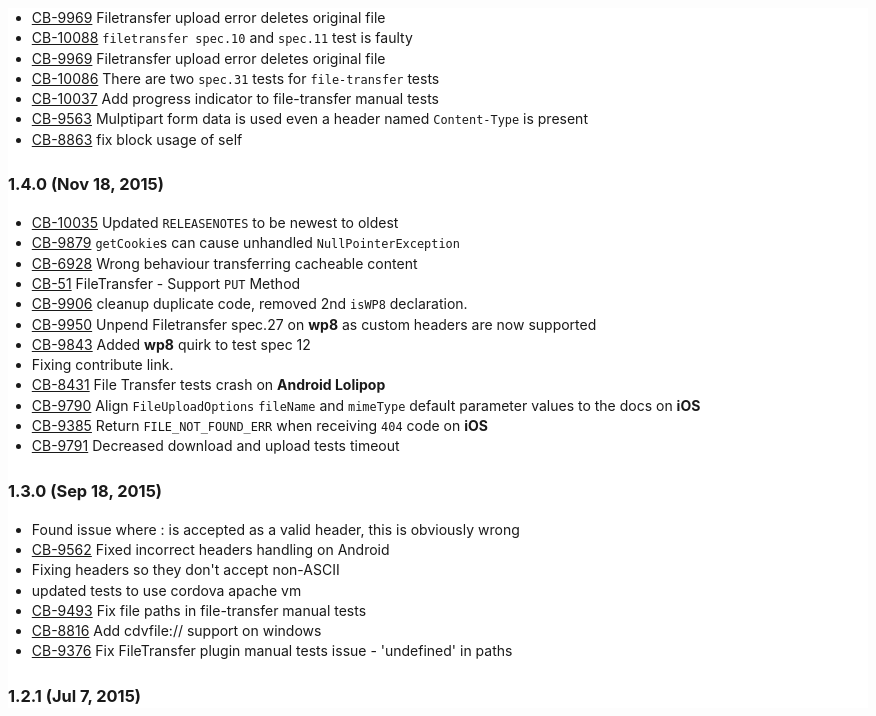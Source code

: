 - [CB-9969](https://issues.apache.org/jira/browse/CB-9969) Filetransfer upload error deletes original file
- [CB-10088](https://issues.apache.org/jira/browse/CB-10088) `filetransfer spec.10` and `spec.11` test is faulty
- [CB-9969](https://issues.apache.org/jira/browse/CB-9969) Filetransfer upload error deletes original file
- [CB-10086](https://issues.apache.org/jira/browse/CB-10086) There are two `spec.31` tests for `file-transfer` tests
- [CB-10037](https://issues.apache.org/jira/browse/CB-10037) Add progress indicator to file-transfer manual tests
- [CB-9563](https://issues.apache.org/jira/browse/CB-9563) Mulptipart form data is used even a header named `Content-Type` is present
- [CB-8863](https://issues.apache.org/jira/browse/CB-8863) fix block usage of self

### 1.4.0 (Nov 18, 2015)

- [CB-10035](https://issues.apache.org/jira/browse/CB-10035) Updated `RELEASENOTES` to be newest to oldest
- [CB-9879](https://issues.apache.org/jira/browse/CB-9879) `getCookie`s can cause unhandled `NullPointerException`
- [CB-6928](https://issues.apache.org/jira/browse/CB-6928) Wrong behaviour transferring cacheable content
- [CB-51](https://issues.apache.org/jira/browse/CB-51) FileTransfer - Support `PUT` Method
- [CB-9906](https://issues.apache.org/jira/browse/CB-9906) cleanup duplicate code, removed 2nd `isWP8` declaration.
- [CB-9950](https://issues.apache.org/jira/browse/CB-9950) Unpend Filetransfer spec.27 on **wp8** as custom headers are now supported
- [CB-9843](https://issues.apache.org/jira/browse/CB-9843) Added **wp8** quirk to test spec 12
- Fixing contribute link.
- [CB-8431](https://issues.apache.org/jira/browse/CB-8431) File Transfer tests crash on **Android Lolipop**
- [CB-9790](https://issues.apache.org/jira/browse/CB-9790) Align `FileUploadOptions` `fileName` and `mimeType` default parameter values to the docs on **iOS**
- [CB-9385](https://issues.apache.org/jira/browse/CB-9385) Return `FILE_NOT_FOUND_ERR` when receiving `404` code on **iOS**
- [CB-9791](https://issues.apache.org/jira/browse/CB-9791) Decreased download and upload tests timeout

### 1.3.0 (Sep 18, 2015)

- Found issue where : is accepted as a valid header, this is obviously wrong
- [CB-9562](https://issues.apache.org/jira/browse/CB-9562) Fixed incorrect headers handling on Android
- Fixing headers so they don't accept non-ASCII
- updated tests to use cordova apache vm
- [CB-9493](https://issues.apache.org/jira/browse/CB-9493) Fix file paths in file-transfer manual tests
- [CB-8816](https://issues.apache.org/jira/browse/CB-8816) Add cdvfile:// support on windows
- [CB-9376](https://issues.apache.org/jira/browse/CB-9376) Fix FileTransfer plugin manual tests issue - 'undefined' in paths

### 1.2.1 (Jul 7, 2015)
